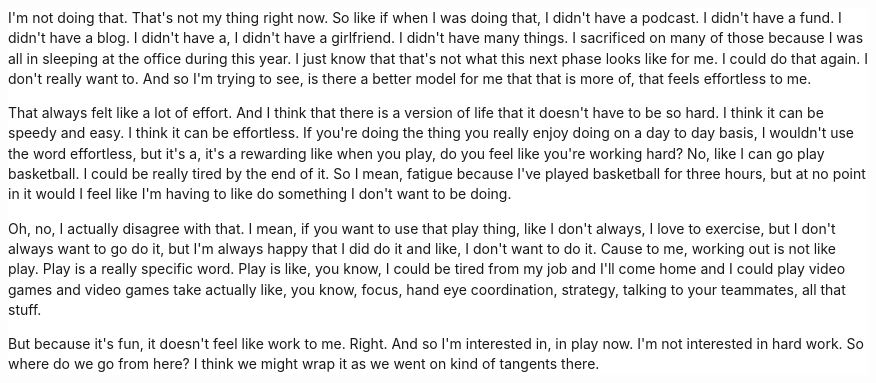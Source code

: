 I'm not doing that. That's not my thing right now. So like if when I was doing that, I didn't have a podcast. I didn't have a fund. I didn't have a blog. I didn't have a, I didn't have a girlfriend. I didn't have many things. I sacrificed on many of those because I was all in sleeping at the office during this year. I just know that that's not what this next phase looks like for me. I could do that again. I don't really want to. And so I'm trying to see, is there a better model for me that that is more of, that feels effortless to me.

That always felt like a lot of effort. And I think that there is a version of life that it doesn't have to be so hard. I think it can be speedy and easy. I think it can be effortless. If you're doing the thing you really enjoy doing on a day to day basis, I wouldn't use the word effortless, but it's a, it's a rewarding like when you play, do you feel like you're working hard? No, like I can go play basketball. I could be really tired by the end of it. So I mean, fatigue because I've played basketball for three hours, but at no point in it would I feel like I'm having to like do something I don't want to be doing.

Oh, no, I actually disagree with that. I mean, if you want to use that play thing, like I don't always, I love to exercise, but I don't always want to go do it, but I'm always happy that I did do it and like, I don't want to do it. Cause to me, working out is not like play. Play is a really specific word. Play is like, you know, I could be tired from my job and I'll come home and I could play video games and video games take actually like, you know, focus, hand eye coordination, strategy, talking to your teammates, all that stuff.

But because it's fun, it doesn't feel like work to me. Right. And so I'm interested in, in play now. I'm not interested in hard work. So where do we go from here? I think we might wrap it as we went on kind of tangents there.


